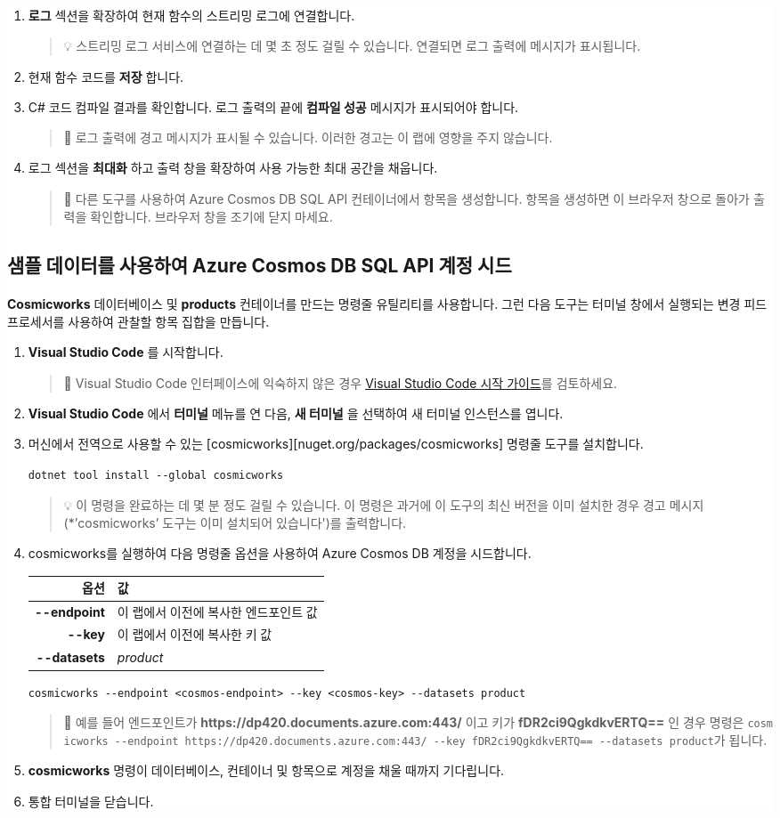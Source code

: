 1. **로그** 섹션을 확장하여 현재 함수의 스트리밍 로그에 연결합니다.

    > &#128161; 스트리밍 로그 서비스에 연결하는 데 몇 초 정도 걸릴 수 있습니다. 연결되면 로그 출력에 메시지가 표시됩니다.

1. 현재 함수 코드를 **저장** 합니다.

1. C# 코드 컴파일 결과를 확인합니다. 로그 출력의 끝에 **컴파일 성공** 메시지가 표시되어야 합니다.

    > &#128221; 로그 출력에 경고 메시지가 표시될 수 있습니다. 이러한 경고는 이 랩에 영향을 주지 않습니다.

1. 로그 섹션을 **최대화** 하고 출력 창을 확장하여 사용 가능한 최대 공간을 채웁니다.

    > &#128221; 다른 도구를 사용하여 Azure Cosmos DB SQL API 컨테이너에서 항목을 생성합니다. 항목을 생성하면 이 브라우저 창으로 돌아가 출력을 확인합니다. 브라우저 창을 조기에 닫지 마세요.

## <a name="seed-your-azure-cosmos-db-sql-api-account-with-sample-data"></a>샘플 데이터를 사용하여 Azure Cosmos DB SQL API 계정 시드

**Cosmicworks** 데이터베이스 및 **products** 컨테이너를 만드는 명령줄 유틸리티를 사용합니다. 그런 다음 도구는 터미널 창에서 실행되는 변경 피드 프로세서를 사용하여 관찰할 항목 집합을 만듭니다.

1. **Visual Studio Code** 를 시작합니다.

    > &#128221; Visual Studio Code 인터페이스에 익숙하지 않은 경우 [Visual Studio Code 시작 가이드][code.visualstudio.com/docs/getstarted]를 검토하세요.

1. **Visual Studio Code** 에서 **터미널** 메뉴를 연 다음, **새 터미널** 을 선택하여 새 터미널 인스턴스를 엽니다.

1. 머신에서 전역으로 사용할 수 있는 [cosmicworks][nuget.org/packages/cosmicworks] 명령줄 도구를 설치합니다.

    ```
    dotnet tool install --global cosmicworks
    ```

    > &#128161; 이 명령을 완료하는 데 몇 분 정도 걸릴 수 있습니다. 이 명령은 과거에 이 도구의 최신 버전을 이미 설치한 경우 경고 메시지(*’cosmicworks’ 도구는 이미 설치되어 있습니다')를 출력합니다.

1. cosmicworks를 실행하여 다음 명령줄 옵션을 사용하여 Azure Cosmos DB 계정을 시드합니다.

    | **옵션** | **값** |
    | ---: | :--- |
    | **--endpoint** | 이 랩에서 이전에 복사한 엔드포인트 값 |
    | **--key** | 이 랩에서 이전에 복사한 키 값 |
    | **--datasets** | *product* |

    ```
    cosmicworks --endpoint <cosmos-endpoint> --key <cosmos-key> --datasets product
    ```

    > &#128221; 예를 들어 엔드포인트가 **https&shy;://dp420.documents.azure.com:443/** 이고 키가 **fDR2ci9QgkdkvERTQ==** 인 경우 명령은 ``cosmicworks --endpoint https://dp420.documents.azure.com:443/ --key fDR2ci9QgkdkvERTQ== --datasets product``가 됩니다.

1. **cosmicworks** 명령이 데이터베이스, 컨테이너 및 항목으로 계정을 채울 때까지 기다립니다.

1. 통합 터미널을 닫습니다.


[code.visualstudio.com/docs/getstarted]: https://code.visualstudio.com/docs/getstarted/tips-and-tricks
[docs.microsoft.com/dotnet/api/microsoft.azure.documents]: https://docs.microsoft.com/dotnet/api/microsoft.azure.documents
[docs.microsoft.com/dotnet/api/microsoft.azure.documents.document]: https://docs.microsoft.com/dotnet/api/microsoft.azure.documents.document
[docs.microsoft.com/dotnet/api/microsoft.azure.documents.resource.id]: https://docs.microsoft.com/dotnet/api/microsoft.azure.documents.resource.id